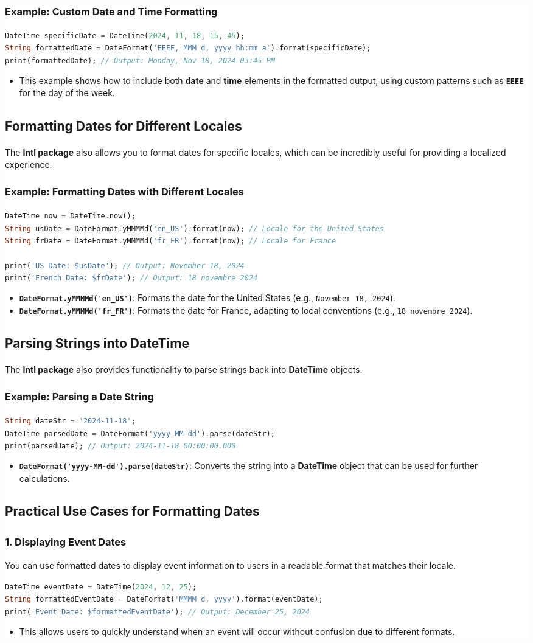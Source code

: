### Example: Custom Date and Time Formatting
```dart
DateTime specificDate = DateTime(2024, 11, 18, 15, 45);
String formattedDate = DateFormat('EEEE, MMM d, yyyy hh:mm a').format(specificDate);
print(formattedDate); // Output: Monday, Nov 18, 2024 03:45 PM
```
- This example shows how to include both **date** and **time** elements in the formatted output, using custom patterns such as **`EEEE`** for the day of the week.

## Formatting Dates for Different Locales
The **Intl package** also allows you to format dates for specific locales, which can be incredibly useful for providing a localized experience.

### Example: Formatting Dates with Different Locales
```dart
DateTime now = DateTime.now();
String usDate = DateFormat.yMMMMd('en_US').format(now); // Locale for the United States
String frDate = DateFormat.yMMMMd('fr_FR').format(now); // Locale for France

print('US Date: $usDate'); // Output: November 18, 2024
print('French Date: $frDate'); // Output: 18 novembre 2024
```
- **`DateFormat.yMMMMd('en_US')`**: Formats the date for the United States (e.g., `November 18, 2024`).
- **`DateFormat.yMMMMd('fr_FR')`**: Formats the date for France, adapting to local conventions (e.g., `18 novembre 2024`).

## Parsing Strings into DateTime
The **Intl package** also provides functionality to parse strings back into **DateTime** objects.

### Example: Parsing a Date String
```dart
String dateStr = '2024-11-18';
DateTime parsedDate = DateFormat('yyyy-MM-dd').parse(dateStr);
print(parsedDate); // Output: 2024-11-18 00:00:00.000
```
- **`DateFormat('yyyy-MM-dd').parse(dateStr)`**: Converts the string into a **DateTime** object that can be used for further calculations.

## Practical Use Cases for Formatting Dates
### 1. **Displaying Event Dates**
You can use formatted dates to display event information to users in a readable format that matches their locale.

```dart
DateTime eventDate = DateTime(2024, 12, 25);
String formattedEventDate = DateFormat('MMMM d, yyyy').format(eventDate);
print('Event Date: $formattedEventDate'); // Output: December 25, 2024
```
- This allows users to quickly understand when an event will occur without confusion due to different formats.
